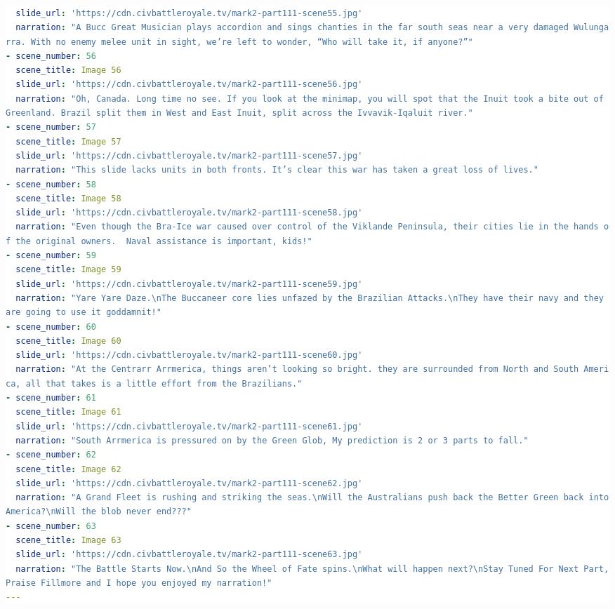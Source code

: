 ```yaml
  slide_url: 'https://cdn.civbattleroyale.tv/mark2-part111-scene55.jpg'
  narration: "A Bucc Great Musician plays accordion and sings chanties in the far south seas near a very damaged Wulungarra. With no enemy melee unit in sight, we’re left to wonder, “Who will take it, if anyone?”"
- scene_number: 56
  scene_title: Image 56
  slide_url: 'https://cdn.civbattleroyale.tv/mark2-part111-scene56.jpg'
  narration: "Oh, Canada. Long time no see. If you look at the minimap, you will spot that the Inuit took a bite out of Greenland. Brazil split them in West and East Inuit, split across the Ivvavik-Iqaluit river."
- scene_number: 57
  scene_title: Image 57
  slide_url: 'https://cdn.civbattleroyale.tv/mark2-part111-scene57.jpg'
  narration: "This slide lacks units in both fronts. It’s clear this war has taken a great loss of lives."
- scene_number: 58
  scene_title: Image 58
  slide_url: 'https://cdn.civbattleroyale.tv/mark2-part111-scene58.jpg'
  narration: "Even though the Bra-Ice war caused over control of the Viklande Peninsula, their cities lie in the hands of the original owners.  Naval assistance is important, kids!"
- scene_number: 59
  scene_title: Image 59
  slide_url: 'https://cdn.civbattleroyale.tv/mark2-part111-scene59.jpg'
  narration: "Yare Yare Daze.\nThe Buccaneer core lies unfazed by the Brazilian Attacks.\nThey have their navy and they are going to use it goddamnit!"
- scene_number: 60
  scene_title: Image 60
  slide_url: 'https://cdn.civbattleroyale.tv/mark2-part111-scene60.jpg'
  narration: "At the Centrarr Arrmerica, things aren’t looking so bright. they are surrounded from North and South America, all that takes is a little effort from the Brazilians."
- scene_number: 61
  scene_title: Image 61
  slide_url: 'https://cdn.civbattleroyale.tv/mark2-part111-scene61.jpg'
  narration: "South Arrmerica is pressured on by the Green Glob, My prediction is 2 or 3 parts to fall."
- scene_number: 62
  scene_title: Image 62
  slide_url: 'https://cdn.civbattleroyale.tv/mark2-part111-scene62.jpg'
  narration: "A Grand Fleet is rushing and striking the seas.\nWill the Australians push back the Better Green back into America?\nWill the blob never end???"
- scene_number: 63
  scene_title: Image 63
  slide_url: 'https://cdn.civbattleroyale.tv/mark2-part111-scene63.jpg'
  narration: "The Battle Starts Now.\nAnd So the Wheel of Fate spins.\nWhat will happen next?\nStay Tuned For Next Part, Praise Fillmore and I hope you enjoyed my narration!"
---
```

